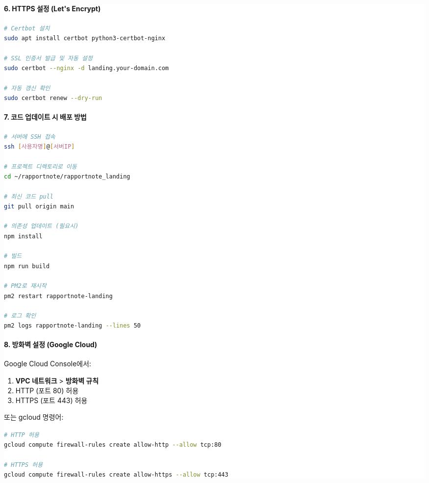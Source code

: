 #### 6. HTTPS 설정 (Let's Encrypt)

```bash
# Certbot 설치
sudo apt install certbot python3-certbot-nginx

# SSL 인증서 발급 및 자동 설정
sudo certbot --nginx -d landing.your-domain.com

# 자동 갱신 확인
sudo certbot renew --dry-run
```

#### 7. 코드 업데이트 시 배포 방법

```bash
# 서버에 SSH 접속
ssh [사용자명]@[서버IP]

# 프로젝트 디렉토리로 이동
cd ~/rapportnote/rapportnote_landing

# 최신 코드 pull
git pull origin main

# 의존성 업데이트 (필요시)
npm install

# 빌드
npm run build

# PM2로 재시작
pm2 restart rapportnote-landing

# 로그 확인
pm2 logs rapportnote-landing --lines 50
```

#### 8. 방화벽 설정 (Google Cloud)

Google Cloud Console에서:
1. **VPC 네트워크** > **방화벽 규칙**
2. HTTP (포트 80) 허용
3. HTTPS (포트 443) 허용

또는 gcloud 명령어:
```bash
# HTTP 허용
gcloud compute firewall-rules create allow-http --allow tcp:80

# HTTPS 허용
gcloud compute firewall-rules create allow-https --allow tcp:443
```
